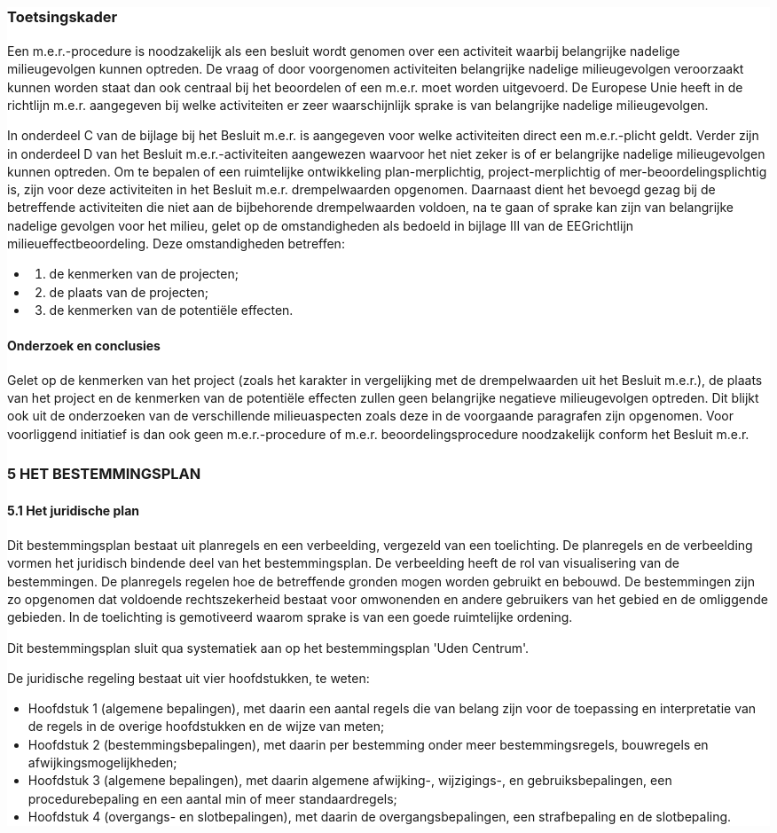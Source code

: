 ### Toetsingskader

Een m.e.r.-procedure is noodzakelijk als een besluit wordt genomen over een activiteit waarbij belangrijke nadelige milieugevolgen kunnen optreden. De vraag of door voorgenomen activiteiten belangrijke nadelige milieugevolgen veroorzaakt kunnen worden staat dan ook centraal bij het beoordelen of een m.e.r. moet worden uitgevoerd. De Europese Unie heeft in de richtlijn m.e.r. aangegeven bij welke activiteiten er zeer waarschijnlijk sprake is van belangrijke nadelige milieugevolgen.

In onderdeel C van de bijlage bij het Besluit m.e.r. is aangegeven voor welke activiteiten direct een m.e.r.-plicht geldt. Verder zijn in onderdeel D van het Besluit m.e.r.-activiteiten aangewezen waarvoor het niet zeker is of er belangrijke nadelige milieugevolgen kunnen optreden. Om te bepalen of een ruimtelijke ontwikkeling plan-merplichtig, project-merplichtig of mer-beoordelingsplichtig is, zijn voor deze activiteiten in het Besluit m.e.r. drempelwaarden opgenomen. Daarnaast dient het bevoegd gezag bij de betreffende activiteiten die niet aan de bijbehorende drempelwaarden voldoen, na te gaan of sprake kan zijn van belangrijke nadelige gevolgen voor het milieu, gelet op de omstandigheden als bedoeld in bijlage III van de EEGrichtlijn milieueffectbeoordeling. Deze omstandigheden betreffen:

- 1. de kenmerken van de projecten;
- 2. de plaats van de projecten;
- 3. de kenmerken van de potentiële effecten.

#### Onderzoek en conclusies

Gelet op de kenmerken van het project (zoals het karakter in vergelijking met de drempelwaarden uit het Besluit m.e.r.), de plaats van het project en de kenmerken van de potentiële effecten zullen geen belangrijke negatieve milieugevolgen optreden. Dit blijkt ook uit de onderzoeken van de verschillende milieuaspecten zoals deze in de voorgaande paragrafen zijn opgenomen. Voor voorliggend initiatief is dan ook geen m.e.r.-procedure of m.e.r. beoordelingsprocedure noodzakelijk conform het Besluit m.e.r.

### <span id="page-40-0"></span>**5 HET BESTEMMINGSPLAN**

#### <span id="page-40-1"></span>**5.1 Het juridische plan**

Dit bestemmingsplan bestaat uit planregels en een verbeelding, vergezeld van een toelichting. De planregels en de verbeelding vormen het juridisch bindende deel van het bestemmingsplan. De verbeelding heeft de rol van visualisering van de bestemmingen. De planregels regelen hoe de betreffende gronden mogen worden gebruikt en bebouwd. De bestemmingen zijn zo opgenomen dat voldoende rechtszekerheid bestaat voor omwonenden en andere gebruikers van het gebied en de omliggende gebieden. In de toelichting is gemotiveerd waarom sprake is van een goede ruimtelijke ordening.

Dit bestemmingsplan sluit qua systematiek aan op het bestemmingsplan 'Uden Centrum'.

De juridische regeling bestaat uit vier hoofdstukken, te weten:

- Hoofdstuk 1 (algemene bepalingen), met daarin een aantal regels die van belang zijn voor de toepassing en interpretatie van de regels in de overige hoofdstukken en de wijze van meten;
- Hoofdstuk 2 (bestemmingsbepalingen), met daarin per bestemming onder meer bestemmingsregels, bouwregels en afwijkingsmogelijkheden;
- Hoofdstuk 3 (algemene bepalingen), met daarin algemene afwijking-, wijzigings-, en gebruiksbepalingen, een procedurebepaling en een aantal min of meer standaardregels;
- Hoofdstuk 4 (overgangs- en slotbepalingen), met daarin de overgangsbepalingen, een strafbepaling en de slotbepaling.
